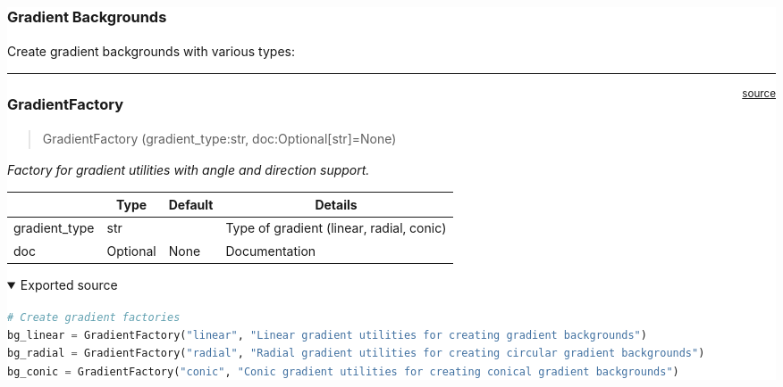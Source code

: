 ### Gradient Backgrounds

Create gradient backgrounds with various types:

------------------------------------------------------------------------

<a
href="https://github.com/cj-mills/cjm-fasthtml-tailwind/blob/main/cjm_fasthtml_tailwind/utilities/backgrounds.py#L208"
target="_blank" style="float:right; font-size:smaller">source</a>

### GradientFactory

>  GradientFactory (gradient_type:str, doc:Optional[str]=None)

*Factory for gradient utilities with angle and direction support.*

<table>
<thead>
<tr>
<th></th>
<th><strong>Type</strong></th>
<th><strong>Default</strong></th>
<th><strong>Details</strong></th>
</tr>
</thead>
<tbody>
<tr>
<td>gradient_type</td>
<td>str</td>
<td></td>
<td>Type of gradient (linear, radial, conic)</td>
</tr>
<tr>
<td>doc</td>
<td>Optional</td>
<td>None</td>
<td>Documentation</td>
</tr>
</tbody>
</table>

<details open class="code-fold">
<summary>Exported source</summary>

``` python
# Create gradient factories
bg_linear = GradientFactory("linear", "Linear gradient utilities for creating gradient backgrounds")
bg_radial = GradientFactory("radial", "Radial gradient utilities for creating circular gradient backgrounds") 
bg_conic = GradientFactory("conic", "Conic gradient utilities for creating conical gradient backgrounds")
```
